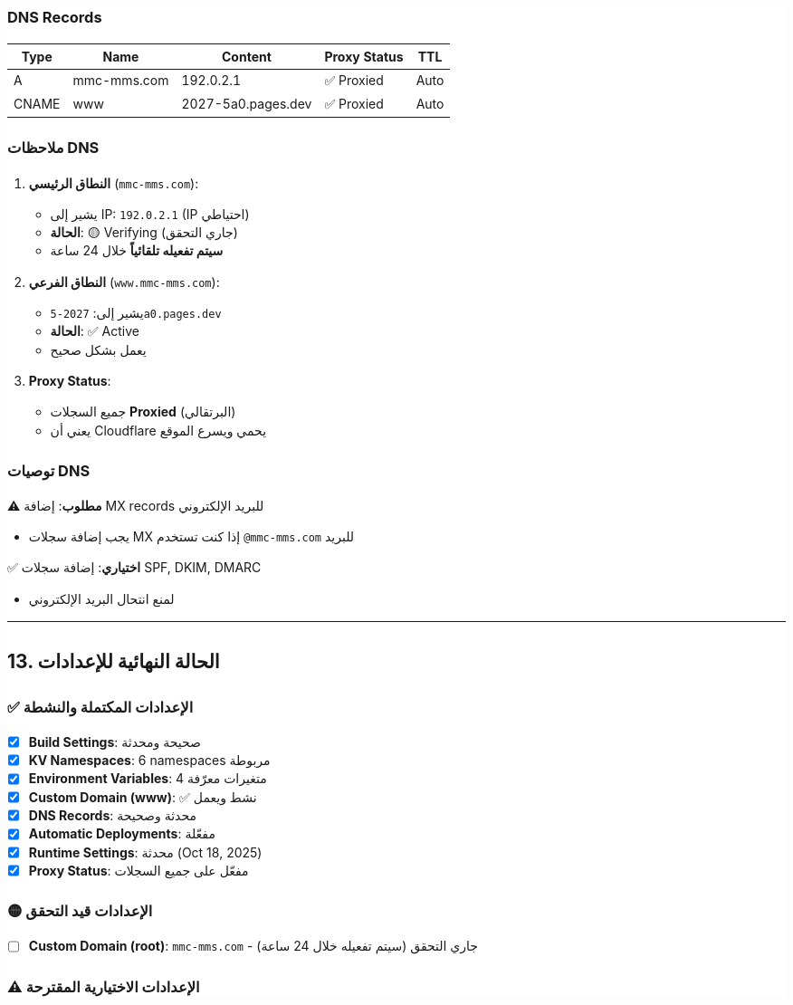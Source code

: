 ### DNS Records

| Type | Name | Content | Proxy Status | TTL |
|------|------|---------|--------------|-----|
| A | mmc-mms.com | 192.0.2.1 | ✅ Proxied | Auto |
| CNAME | www | 2027-5a0.pages.dev | ✅ Proxied | Auto |

### ملاحظات DNS

1. **النطاق الرئيسي** (`mmc-mms.com`):
   - يشير إلى IP: `192.0.2.1` (IP احتياطي)
   - **الحالة**: 🟡 Verifying (جاري التحقق)
   - **سيتم تفعيله تلقائياً** خلال 24 ساعة

2. **النطاق الفرعي** (`www.mmc-mms.com`):
   - يشير إلى: `2027-5a0.pages.dev`
   - **الحالة**: ✅ Active
   - يعمل بشكل صحيح

3. **Proxy Status**:
   - جميع السجلات **Proxied** (البرتقالي)
   - يعني أن Cloudflare يحمي ويسرع الموقع

### توصيات DNS

⚠️ **مطلوب**: إضافة MX records للبريد الإلكتروني
- يجب إضافة سجلات MX إذا كنت تستخدم `@mmc-mms.com` للبريد

✅ **اختياري**: إضافة سجلات SPF, DKIM, DMARC
- لمنع انتحال البريد الإلكتروني

---

## 13. الحالة النهائية للإعدادات

### ✅ الإعدادات المكتملة والنشطة

- [x] **Build Settings**: صحيحة ومحدثة
- [x] **KV Namespaces**: 6 namespaces مربوطة
- [x] **Environment Variables**: 4 متغيرات معرّفة
- [x] **Custom Domain (www)**: ✅ نشط ويعمل
- [x] **DNS Records**: محدثة وصحيحة
- [x] **Automatic Deployments**: مفعّلة
- [x] **Runtime Settings**: محدثة (Oct 18, 2025)
- [x] **Proxy Status**: مفعّل على جميع السجلات

### 🟡 الإعدادات قيد التحقق

- [ ] **Custom Domain (root)**: `mmc-mms.com` - جاري التحقق (سيتم تفعيله خلال 24 ساعة)

### ⚠️ الإعدادات الاختيارية المقترحة
